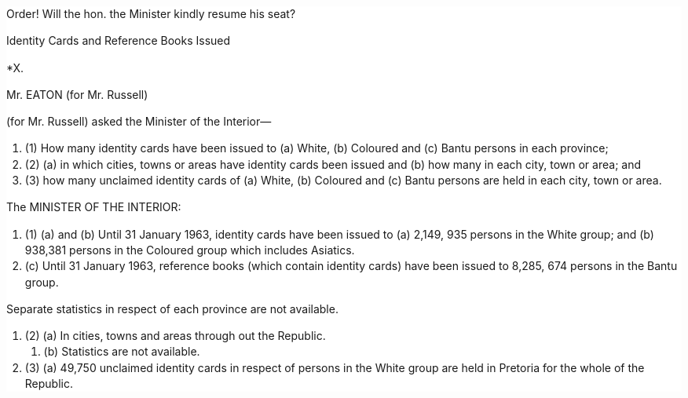 <p>Order! Will the hon. the Minister kindly resume his seat?</p>

</answer>

</oralStatements>

<oralStatements>

<heading>Identity Cards and Reference Books Issued</heading>

<question by="#eaton" to="#minister_of_the_interior">

<num>*X.</num>

<from>Mr. EATON (for Mr. Russell)</from>

<p>(for Mr. Russell) asked the Minister of the Interior&#x2014;</p>

<ol>

<li>(1) How many identity cards have been issued to (a) White, (b) Coloured and (c) Bantu persons in each province;</li>

<li>(2) (a) in which cities, towns or areas have identity cards been issued and (b) how many in each city, town or area; and</li>

<li>(3) how many unclaimed identity cards of (a) White, (b) Coloured and (c) Bantu persons are held in each city, town or area.</li>

</ol>

</question>

<answer by="#minister_of_the_interior" to="#eaton">

<from>The MINISTER OF THE INTERIOR:</from>

<ol>

<li>(1) (a) and (b) Until 31 January 1963, identity cards have been issued to (a) 2,149, 935 persons in the White group; and (b) 938,381 persons in the Coloured group which includes Asiatics.</li>

<li>(c) Until 31 January 1963, reference books (which contain identity cards) have been issued to 8,285, 674 persons in the Bantu group.</li>

</ol>

<p>Separate statistics in respect of each province are not available.</p>

<ol>

<li>(2) (a) In cities, towns and areas through out the Republic.

<ol>

<li>(b) Statistics are not available.</li>

</ol></li>

<li>(3) (a) 49,750 unclaimed identity cards in respect of persons in the White group are held in Pretoria for the whole of the Republic.

<ol>
